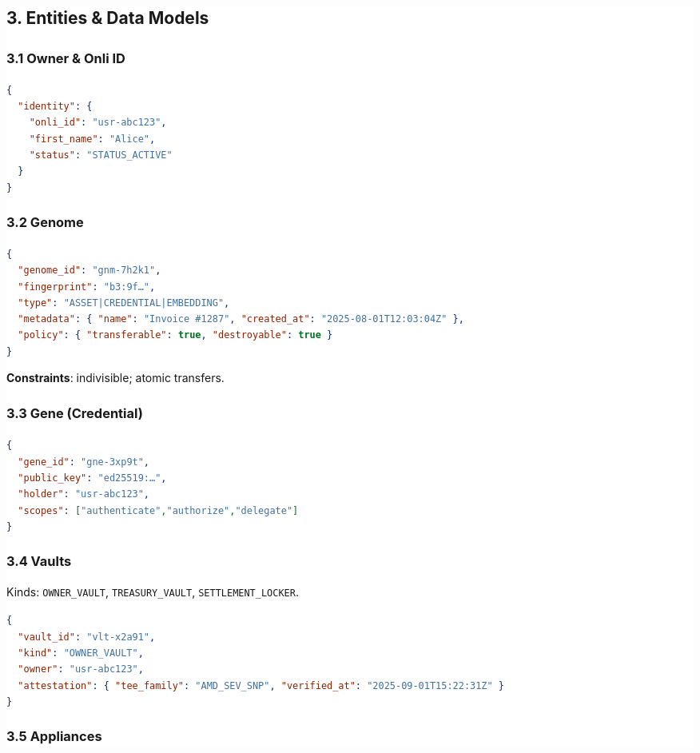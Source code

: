
## 3. Entities & Data Models

### 3.1 Owner & Onli ID

```json
{
  "identity": {
    "onli_id": "usr-abc123",
    "first_name": "Alice",
    "status": "STATUS_ACTIVE"
  }
}
```

### 3.2 Genome

```json
{
  "genome_id": "gnm-7h2k1",
  "fingerprint": "b3:9f…",
  "type": "ASSET|CREDENTIAL|EMBEDDING",
  "metadata": { "name": "Invoice #1287", "created_at": "2025-08-01T12:03:04Z" },
  "policy": { "transferable": true, "destroyable": true }
}
```

**Constraints**: indivisible; atomic transfers.

### 3.3 Gene (Credential)

```json
{
  "gene_id": "gne-3xp9t",
  "public_key": "ed25519:…",
  "holder": "usr-abc123",
  "scopes": ["authenticate","authorize","delegate"]
}
```

### 3.4 Vaults

Kinds: `OWNER_VAULT`, `TREASURY_VAULT`, `SETTLEMENT_LOCKER`.

```json
{
  "vault_id": "vlt-x2a91",
  "kind": "OWNER_VAULT",
  "owner": "usr-abc123",
  "attestation": { "tee_family": "AMD_SEV_SNP", "verified_at": "2025-09-01T15:22:31Z" }
}
```

### 3.5 Appliances
